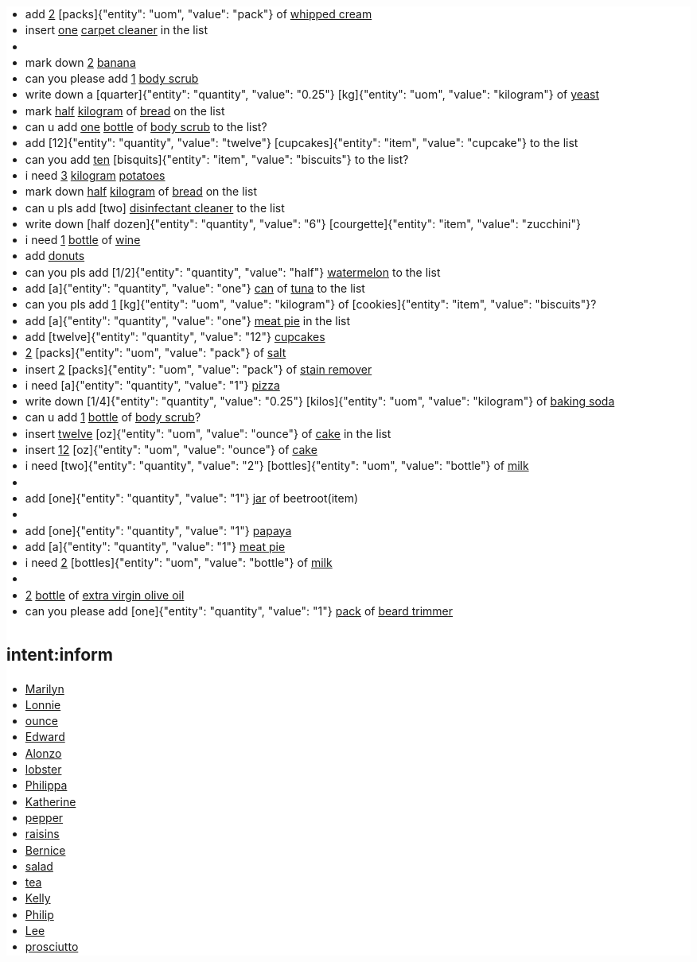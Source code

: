 - add [2](quantity) [packs]{"entity": "uom", "value": "pack"} of [whipped cream](item)
- insert [one](quantity) [carpet cleaner](item) in the list
- 
- mark down [2](quantity) [banana](item)
- can you please add [1](quantity) [body scrub](item)
- write down a [quarter]{"entity": "quantity", "value": "0.25"} [kg]{"entity": "uom", "value": "kilogram"} of [yeast](item)
- mark [half](quantity) [kilogram](uom) of [bread](item) on the list
- can u add [one](quantity) [bottle](uom) of [body scrub](item) to the list?
- add [12]{"entity": "quantity", "value": "twelve"} [cupcakes]{"entity": "item", "value": "cupcake"} to the list
- can you add [ten](quantity) [bisquits]{"entity": "item", "value": "biscuits"} to the list?
- i need [3](quantity) [kilogram](uom) [potatoes](item)
- mark down [half](quantity) [kilogram](uom) of [bread](item) on the list
- can u pls add [two] [disinfectant cleaner](item) to the list
- write down [half dozen]{"entity": "quantity", "value": "6"} [courgette]{"entity": "item", "value": "zucchini"}
- i need [1](quantity) [bottle](uom) of [wine](item)
- add [donuts](item)
- can you pls add [1/2]{"entity": "quantity", "value": "half"} [watermelon](item) to the list
- add [a]{"entity": "quantity", "value": "one"} [can](uom) of [tuna](item) to the list
- can you pls add [1](quantity) [kg]{"entity": "uom", "value": "kilogram"} of [cookies]{"entity": "item", "value": "biscuits"}?
- add [a]{"entity": "quantity", "value": "one"} [meat pie](item) in the list
- add [twelve]{"entity": "quantity", "value": "12"} [cupcakes](item)
- [2](quantity) [packs]{"entity": "uom", "value": "pack"} of [salt](item)
- insert [2](quantity) [packs]{"entity": "uom", "value": "pack"} of [stain remover](item)
- i need [a]{"entity": "quantity", "value": "1"} [pizza](item)
- write down [1/4]{"entity": "quantity", "value": "0.25"} [kilos]{"entity": "uom", "value": "kilogram"} of [baking soda](item)
- can u add [1](quantity) [bottle](uom) of [body scrub](item)?
- insert [twelve](quantity) [oz]{"entity": "uom", "value": "ounce"} of [cake](item) in the list
- insert [12](quantity) [oz]{"entity": "uom", "value": "ounce"} of [cake](item)
- i need [two]{"entity": "quantity", "value": "2"} [bottles]{"entity": "uom", "value": "bottle"} of [milk](item)
- 
- add [one]{"entity": "quantity", "value": "1"} [jar](uom) of beetroot(item)
- 
- add [one]{"entity": "quantity", "value": "1"} [papaya](item)
- add [a]{"entity": "quantity", "value": "1"} [meat pie](item)
- i need [2](quantity) [bottles]{"entity": "uom", "value": "bottle"} of [milk](item)
- 
- [2](quantity) [bottle](uom) of [extra virgin olive oil](item)
- can you please add [one]{"entity": "quantity", "value": "1"} [pack](uom) of [beard trimmer](item)

## intent:inform
- [Marilyn](user)
- [Lonnie](user)
- [ounce](uom)
- [Edward](user)
- [Alonzo](user)
- [lobster](item)
- [Philippa](user)
- [Katherine](user)
- [pepper](item)
- [raisins](item)
- [Bernice](user)
- [salad](item)
- [tea](item)
- [Kelly](user)
- [Philip](user)
- [Lee](user)
- [prosciutto](item)